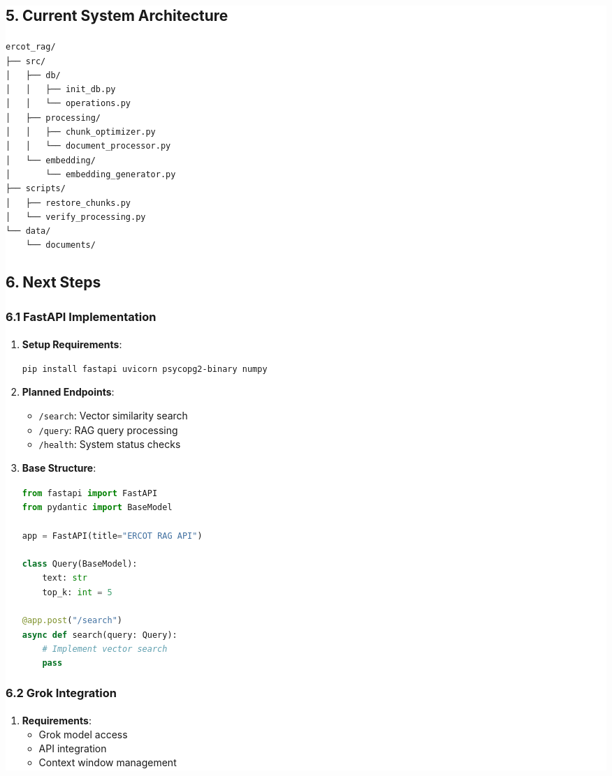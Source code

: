## 5. Current System Architecture

```plaintext
ercot_rag/
├── src/
│   ├── db/
│   │   ├── init_db.py
│   │   └── operations.py
│   ├── processing/
│   │   ├── chunk_optimizer.py
│   │   └── document_processor.py
│   └── embedding/
│       └── embedding_generator.py
├── scripts/
│   ├── restore_chunks.py
│   └── verify_processing.py
└── data/
    └── documents/
```

## 6. Next Steps

### 6.1 FastAPI Implementation
1. **Setup Requirements**:
   ```bash
   pip install fastapi uvicorn psycopg2-binary numpy
   ```

2. **Planned Endpoints**:
   - `/search`: Vector similarity search
   - `/query`: RAG query processing
   - `/health`: System status checks

3. **Base Structure**:
   ```python
   from fastapi import FastAPI
   from pydantic import BaseModel
   
   app = FastAPI(title="ERCOT RAG API")
   
   class Query(BaseModel):
       text: str
       top_k: int = 5
   
   @app.post("/search")
   async def search(query: Query):
       # Implement vector search
       pass
   ```

### 6.2 Grok Integration
1. **Requirements**:
   - Grok model access
   - API integration
   - Context window management
